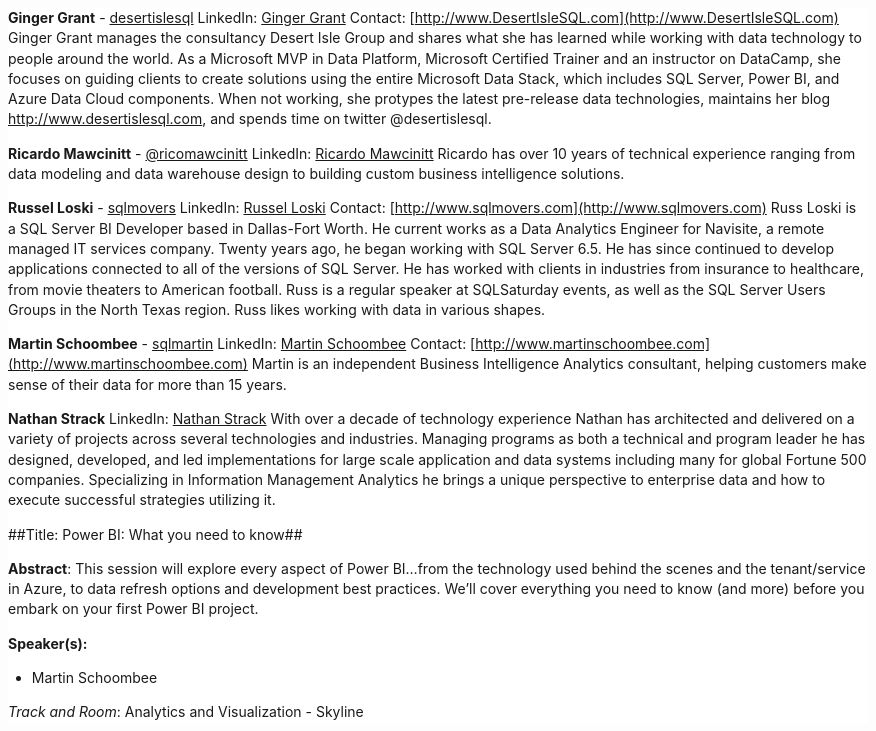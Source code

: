 **Ginger Grant**  - [desertislesql](https://www.twitter.com/desertislesql)
LinkedIn: [Ginger Grant](https://www.linkedin.com/in/ginger-grant-3a177b157/)
Contact: [http://www.DesertIsleSQL.com](http://www.DesertIsleSQL.com)
Ginger Grant manages the consultancy Desert Isle Group and shares what she has learned while working with data technology to people around the world.  As a Microsoft MVP in Data Platform, Microsoft Certified Trainer and an instructor on DataCamp, she focuses on guiding clients to create solutions using the entire Microsoft Data Stack, which includes SQL Server, Power BI, and Azure Data Cloud components. When not working, she protypes the latest pre-release data technologies, maintains her blog http://www.desertislesql.com, and spends time on twitter @desertislesql.
 
**Ricardo Mawcinitt**  - [@ricomawcinitt](https://www.twitter.com/@ricomawcinitt)
LinkedIn: [Ricardo Mawcinitt](https://www.linkedin.com/in/ricardo-mawcinitt-a9b8b38/)
Ricardo has over 10 years of technical experience ranging from data modeling and data warehouse design to building custom business intelligence solutions.
 
**Russel Loski**  - [sqlmovers](https://www.twitter.com/sqlmovers)
LinkedIn: [Russel Loski](http://www.linkedin.com/in/russloski)
Contact: [http://www.sqlmovers.com](http://www.sqlmovers.com)
Russ Loski is a SQL Server BI Developer based in Dallas-Fort Worth.  He current works as a Data Analytics Engineer for Navisite, a remote managed IT services company.   Twenty years ago, he began working with SQL Server 6.5. He has since continued to develop applications connected to all of the versions of SQL Server. He has worked with clients in industries from insurance to healthcare, from movie theaters to American football.  Russ is a regular speaker at SQLSaturday events, as well as the SQL Server Users Groups in the North Texas region. Russ likes working with data in various shapes.
 
**Martin Schoombee**  - [sqlmartin](https://www.twitter.com/sqlmartin)
LinkedIn: [Martin Schoombee](http://www.linkedin.com/in/martinschoombee)
Contact: [http://www.martinschoombee.com](http://www.martinschoombee.com)
Martin is an independent Business Intelligence  Analytics consultant, helping customers make sense of their data for more than 15 years.
 
**Nathan Strack** 
LinkedIn: [Nathan Strack](https://www.linkedin.com/in/nathan-strack/)
With over a decade of technology experience Nathan has architected and delivered on a variety of projects across several technologies and industries. Managing programs as both a technical and program leader he has designed, developed, and led implementations for large scale application and data systems including many for global Fortune 500 companies. Specializing in Information Management  Analytics he brings a unique perspective to enterprise data and how to execute successful strategies utilizing it.
 
 
 
 
##Title: Power BI: What you need to know##
 
**Abstract**:
This session will explore every aspect of Power BI…from the technology used behind the scenes and the tenant/service in Azure, to data refresh options and development best practices. We’ll cover everything you need to know (and more) before you embark on your first Power BI project.
 
**Speaker(s):**
- Martin Schoombee
 
*Track and Room*: Analytics and Visualization - Skyline
 
 
 